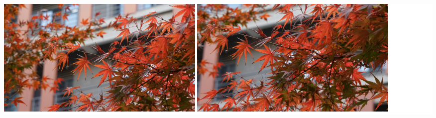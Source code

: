 <img src="/assets/myPhotos/DSC03260.JPG" width="384" height="216"/>
</td>
</tr>
<tr>
<td align="center">
<img src="/assets/myPhotos/DSC03261.JPG" width="384" height="216"/>
</td>
<td align="center">